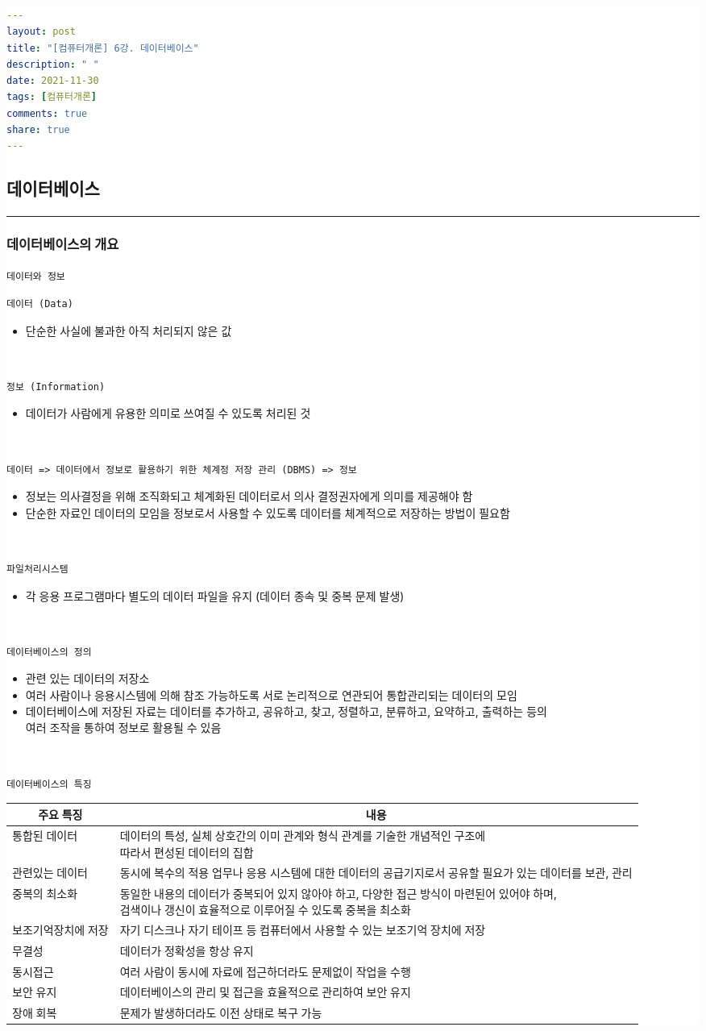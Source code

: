 ```yaml
---
layout: post
title: "[컴퓨터개론] 6강. 데이터베이스"
description: " "
date: 2021-11-30
tags: [컴퓨터개론]
comments: true
share: true
---
```


## 데이터베이스

---

### 데이터베이스의 개요

`데이터와 정보`

`데이터 (Data)`

- 단순한 사실에 불과한 아직 처리되지 않은 값

<br/>

`정보 (Information)`

- 데이터가 사람에게 유용한 의미로 쓰여질 수 있도록 처리된 것

<br/>

`데이터 => 데이터에서 정보로 활용하기 위한 체계정 저장 관리 (DBMS) => 정보`

- 정보는 의사결정을 위해 조직화되고 체계화된 데이터로서 의사 결정권자에게 의미를 제공해야 함
- 단순한 자료인 데이터의 모임을 정보로서 사용할 수 있도록 데이터를 체계적으로 저장하는 방법이 필요함

<br/>

`파일처리시스템`

- 각 응용 프로그램마다 별도의 데이터 파일을 유지 (데이터 종속 및 중복 문제 발생)

<br/>

`데이터베이스의 정의`

- 관련 있는 데이터의 저장소
- 여러 사람이나 응용시스템에 의해 참조 가능하도록 서로 논리적으로 연관되어 통합관리되는 데이터의 모임
- 데이터베이스에 저장된 자료는 데이터를 추가하고, 공유하고, 찾고, 정렬하고, 분류하고, 요약하고, 출력하는 등의<br/>여러 조작을 통하여 정보로 활용될 수 있음

<br/>

`데이터베이스의 특징`

| 주요 특징           | 내용                                                                                                                                                       |
| ------------------- | ---------------------------------------------------------------------------------------------------------------------------------------------------------- |
| 통합된 데이터       | 데이터의 특성, 실체 상호간의 이미 관계와 형식 관계를 기술한 개념적인 구조에<br/>따라서 편성된 데이터의 집합                                                |
| 관련있는 데이터     | 동시에 복수의 적용 업무나 응용 시스템에 대한 데이터의 공급기지로서 공유할 필요가 있는 데이터를 보관, 관리                                                  |
| 중복의 최소화       | 동일한 내용의 데이터가 중복되어 있지 않아야 하고, 다양한 접근 방식이 마련된어 있어야 하며,<br/>검색이나 갱신이 효율적으로 이루어질 수 있도록 중복을 최소화 |
| 보조기억장치에 저장 | 자기 디스크나 자기 테이프 등 컴퓨터에서 사용할 수 있는 보조기억 장치에 저장                                                                                |
| 무결성              | 데이터가 정확성을 항상 유지                                                                                                                                |
| 동시접근            | 여러 사람이 동시에 자료에 접근하더라도 문제없이 작업을 수행                                                                                                |
| 보안 유지           | 데이터베이스의 관리 및 접근을 효율적으로 관리하여 보안 유지                                                                                                |
| 장애 회복           | 문제가 발생하더라도 이전 상태로 복구 가능                                                                                                                  |
